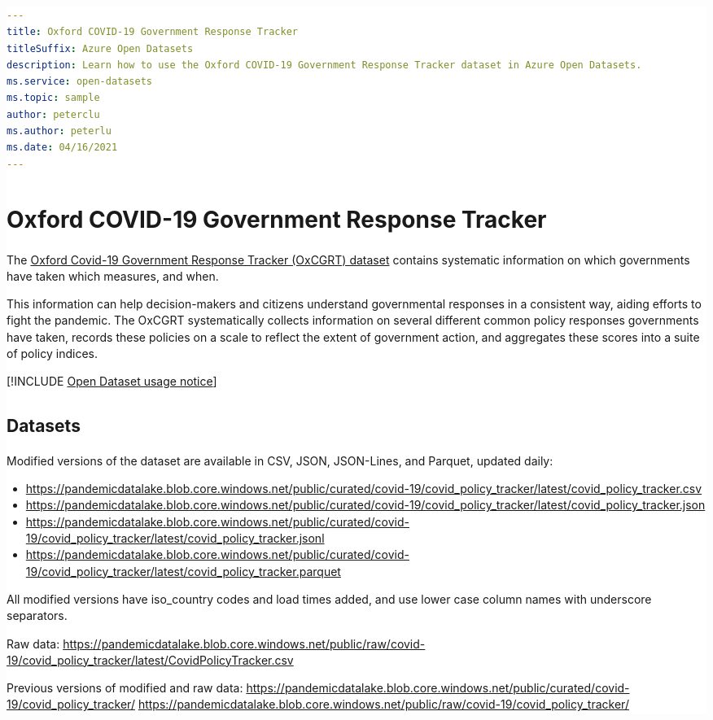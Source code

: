 ```yaml
---
title: Oxford COVID-19 Government Response Tracker
titleSuffix: Azure Open Datasets
description: Learn how to use the Oxford COVID-19 Government Response Tracker dataset in Azure Open Datasets.
ms.service: open-datasets
ms.topic: sample
author: peterclu
ms.author: peterlu
ms.date: 04/16/2021
---
```


# Oxford COVID-19 Government Response Tracker

The [Oxford Covid-19 Government Response Tracker (OxCGRT) dataset](https://github.com/OxCGRT/covid-policy-tracker/) contains systematic information on which governments have taken which measures, and when.

This information can help decision-makers and citizens understand governmental responses in a consistent way, aiding efforts to fight the pandemic. The OxCGRT systematically collects information on several different common policy responses governments have taken, records these policies on a scale to reflect the extent of government action, and aggregates these scores into a suite of policy indices.


[!INCLUDE [Open Dataset usage notice](../../includes/open-datasets-usage-note.md)]

## Datasets

Modified versions of the dataset are available in CSV, JSON, JSON-Lines, and Parquet, updated daily:
- https://pandemicdatalake.blob.core.windows.net/public/curated/covid-19/covid_policy_tracker/latest/covid_policy_tracker.csv
- https://pandemicdatalake.blob.core.windows.net/public/curated/covid-19/covid_policy_tracker/latest/covid_policy_tracker.json
- https://pandemicdatalake.blob.core.windows.net/public/curated/covid-19/covid_policy_tracker/latest/covid_policy_tracker.jsonl
- https://pandemicdatalake.blob.core.windows.net/public/curated/covid-19/covid_policy_tracker/latest/covid_policy_tracker.parquet

All modified versions have iso_country codes and load times added, and use lower case column names with underscore separators.

Raw data:
https://pandemicdatalake.blob.core.windows.net/public/raw/covid-19/covid_policy_tracker/latest/CovidPolicyTracker.csv

Previous versions of modified and raw data:
https://pandemicdatalake.blob.core.windows.net/public/curated/covid-19/covid_policy_tracker/
https://pandemicdatalake.blob.core.windows.net/public/raw/covid-19/covid_policy_tracker/
